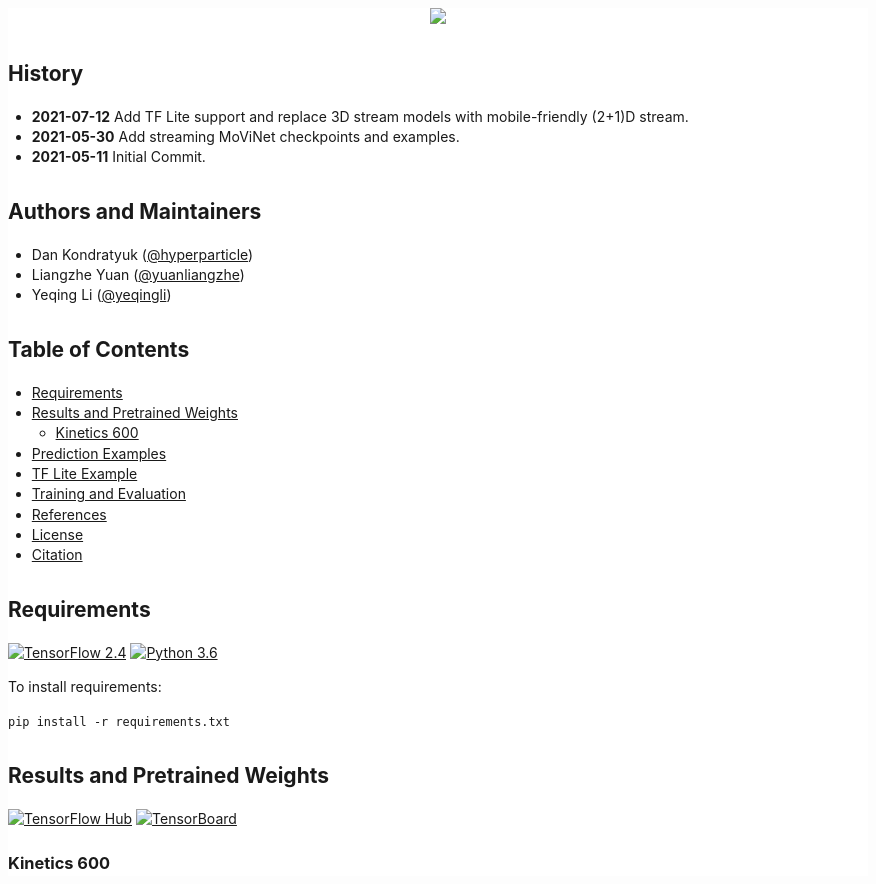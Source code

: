<p align="center">
  <img src="https://storage.googleapis.com/tf_model_garden/vision/movinet/artifacts/movinet_stream_eval.png" height=200>
</p>

## History

- **2021-07-12** Add TF Lite support and replace 3D stream models with
mobile-friendly (2+1)D stream.
- **2021-05-30** Add streaming MoViNet checkpoints and examples.
- **2021-05-11** Initial Commit.

## Authors and Maintainers

* Dan Kondratyuk ([@hyperparticle](https://github.com/hyperparticle))
* Liangzhe Yuan ([@yuanliangzhe](https://github.com/yuanliangzhe))
* Yeqing Li ([@yeqingli](https://github.com/yeqingli))

## Table of Contents

- [Requirements](#requirements)
- [Results and Pretrained Weights](#results-and-pretrained-weights)
  - [Kinetics 600](#kinetics-600)
- [Prediction Examples](#prediction-examples)
- [TF Lite Example](#tf-lite-example)
- [Training and Evaluation](#training-and-evaluation)
- [References](#references)
- [License](#license)
- [Citation](#citation)

## Requirements

[![TensorFlow 2.4](https://img.shields.io/badge/TensorFlow-2.1-FF6F00?logo=tensorflow)](https://github.com/tensorflow/tensorflow/releases/tag/v2.1.0)
[![Python 3.6](https://img.shields.io/badge/Python-3.6-3776AB?logo=python)](https://www.python.org/downloads/release/python-360/)

To install requirements:

```shell
pip install -r requirements.txt
```

## Results and Pretrained Weights

[![TensorFlow Hub](https://img.shields.io/badge/TF%20Hub-Models-FF6F00?logo=tensorflow)](https://tfhub.dev/google/collections/movinet)
[![TensorBoard](https://img.shields.io/badge/TensorBoard-dev-FF6F00?logo=tensorflow)](https://tensorboard.dev/experiment/Q07RQUlVRWOY4yDw3SnSkA/)

### Kinetics 600
